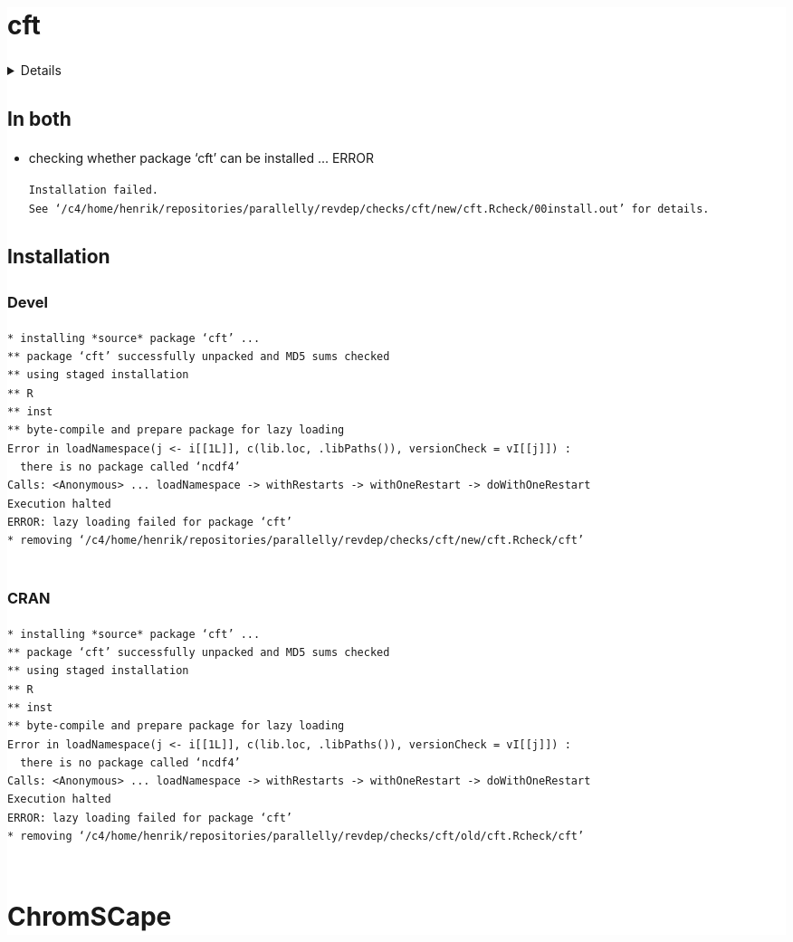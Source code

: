 # cft

<details></details>

## In both

*   checking whether package ‘cft’ can be installed ... ERROR
    ```
    Installation failed.
    See ‘/c4/home/henrik/repositories/parallelly/revdep/checks/cft/new/cft.Rcheck/00install.out’ for details.
    ```

## Installation

### Devel

```
* installing *source* package ‘cft’ ...
** package ‘cft’ successfully unpacked and MD5 sums checked
** using staged installation
** R
** inst
** byte-compile and prepare package for lazy loading
Error in loadNamespace(j <- i[[1L]], c(lib.loc, .libPaths()), versionCheck = vI[[j]]) : 
  there is no package called ‘ncdf4’
Calls: <Anonymous> ... loadNamespace -> withRestarts -> withOneRestart -> doWithOneRestart
Execution halted
ERROR: lazy loading failed for package ‘cft’
* removing ‘/c4/home/henrik/repositories/parallelly/revdep/checks/cft/new/cft.Rcheck/cft’


```
### CRAN

```
* installing *source* package ‘cft’ ...
** package ‘cft’ successfully unpacked and MD5 sums checked
** using staged installation
** R
** inst
** byte-compile and prepare package for lazy loading
Error in loadNamespace(j <- i[[1L]], c(lib.loc, .libPaths()), versionCheck = vI[[j]]) : 
  there is no package called ‘ncdf4’
Calls: <Anonymous> ... loadNamespace -> withRestarts -> withOneRestart -> doWithOneRestart
Execution halted
ERROR: lazy loading failed for package ‘cft’
* removing ‘/c4/home/henrik/repositories/parallelly/revdep/checks/cft/old/cft.Rcheck/cft’


```
# ChromSCape
